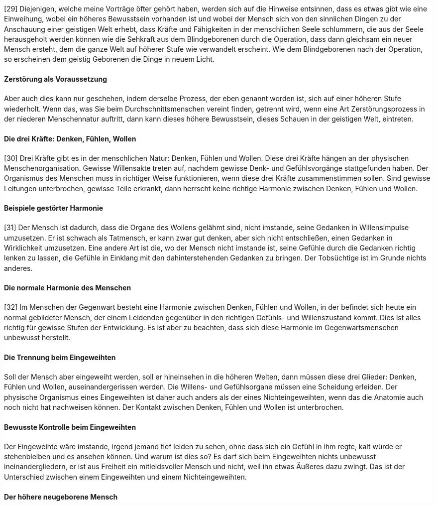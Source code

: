 [29] Diejenigen, welche meine Vorträge öfter gehört haben, werden sich auf die Hinweise entsinnen, dass es etwas gibt wie eine Einweihung, wobei ein höheres Bewusstsein vorhanden ist und wobei der Mensch sich von den sinnlichen Dingen zu der Anschauung einer geistigen Welt erhebt, dass Kräfte und Fähigkeiten in der menschlichen Seele schlummern, die aus der Seele herausgeholt werden können wie die Sehkraft aus dem Blindgeborenen durch die Operation, dass dann gleichsam ein neuer Mensch ersteht, dem die ganze Welt auf höherer Stufe wie verwandelt erscheint. Wie dem Blindgeborenen nach der Operation, so erscheinen dem geistig Geborenen die Dinge in neuem Licht.

#### Zerstörung als Voraussetzung

Aber auch dies kann nur geschehen, indem derselbe Prozess, der eben genannt worden ist, sich auf einer höheren Stufe wiederholt. Wenn das, was Sie beim Durchschnittsmenschen vereint finden, getrennt wird, wenn eine Art Zerstörungsprozess in der niederen Menschennatur auftritt, dann kann dieses höhere Bewusstsein, dieses Schauen in der geistigen Welt, eintreten.

#### Die drei Kräfte: Denken, Fühlen, Wollen

[30] Drei Kräfte gibt es in der menschlichen Natur: Denken, Fühlen und Wollen. Diese drei Kräfte hängen an der physischen Menschenorganisation. Gewisse Willensakte treten auf, nachdem gewisse Denk- und Gefühlsvorgänge stattgefunden haben. Der Organismus des Menschen muss in richtiger Weise funktionieren, wenn diese drei Kräfte zusammenstimmen sollen. Sind gewisse Leitungen unterbrochen, gewisse Teile erkrankt, dann herrscht keine richtige Harmonie zwischen Denken, Fühlen und Wollen.

#### Beispiele gestörter Harmonie

[31] Der Mensch ist dadurch, dass die Organe des Wollens gelähmt sind, nicht imstande, seine Gedanken in Willensimpulse umzusetzen. Er ist schwach als Tatmensch, er kann zwar gut denken, aber sich nicht entschließen, einen Gedanken in Wirklichkeit umzusetzen. Eine andere Art ist die, wo der Mensch nicht imstande ist, seine Gefühle durch die Gedanken richtig lenken zu lassen, die Gefühle in Einklang mit den dahinterstehenden Gedanken zu bringen. Der Tobsüchtige ist im Grunde nichts anderes.

#### Die normale Harmonie des Menschen

[32] Im Menschen der Gegenwart besteht eine Harmonie zwischen Denken, Fühlen und Wollen, in der befindet sich heute ein normal gebildeter Mensch, der einem Leidenden gegenüber in den richtigen Gefühls- und Willenszustand kommt. Dies ist alles richtig für gewisse Stufen der Entwicklung. Es ist aber zu beachten, dass sich diese Harmonie im Gegenwartsmenschen unbewusst herstellt.

#### Die Trennung beim Eingeweihten

Soll der Mensch aber eingeweiht werden, soll er hineinsehen in die höheren Welten, dann müssen diese drei Glieder: Denken, Fühlen und Wollen, auseinandergerissen werden. Die Willens- und Gefühlsorgane müssen eine Scheidung erleiden. Der physische Organismus eines Eingeweihten ist daher auch anders als der eines Nichteingeweihten, wenn das die Anatomie auch noch nicht hat nachweisen können. Der Kontakt zwischen Denken, Fühlen und Wollen ist unterbrochen.

#### Bewusste Kontrolle beim Eingeweihten

Der Eingeweihte wäre imstande, irgend jemand tief leiden zu sehen, ohne dass sich ein Gefühl in ihm regte, kalt würde er stehenbleiben und es ansehen können. Und warum ist dies so? Es darf sich beim Eingeweihten nichts unbewusst ineinandergliedern, er ist aus Freiheit ein mitleidsvoller Mensch und nicht, weil ihn etwas Äußeres dazu zwingt. Das ist der Unterschied zwischen einem Eingeweihten und einem Nichteingeweihten.

#### Der höhere neugeborene Mensch
